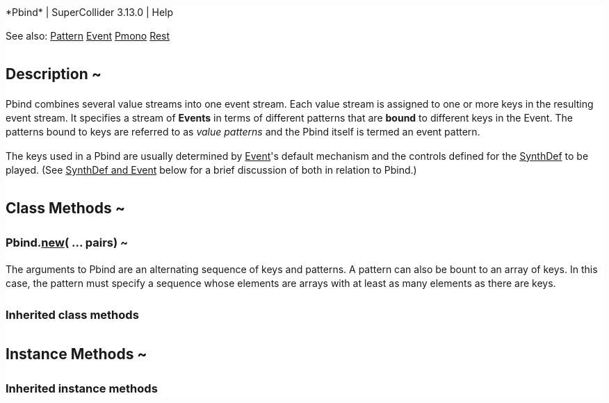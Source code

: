 <div>

\*Pbind\* \| SuperCollider 3.13.0 \| Help

</div>

<div>

See also: [Pattern](./../Classes/Pattern.html) [Event](./../Classes/Event.html) [Pmono](./../Classes/Pmono.html) [Rest](./../Classes/Rest.html)

</div>

## <span id="description" class="anchor">Description ~</span>

Pbind combines several value streams into one event stream. Each value stream is assigned to one or more keys in the resulting event stream. It specifies a stream of **Events** in terms of different patterns that are **bound** to different keys in the Event. The patterns bound to keys are referred to as *value patterns* and the Pbind itself is termed an event pattern.

The keys used in a Pbind are usually determined by [Event](./../Classes/Event.html)'s default mechanism and the controls defined for the [SynthDef](./../Classes/SynthDef.html) to be played. (See [SynthDef and Event](#SynthDef%20and%20Event) below for a brief discussion of both in relation to Pbind.)

## <span id="classmethods" class="anchor">Class Methods ~</span>

### <span class="method-prefix">Pbind.</span><a href="./../Overviews/Methods.html#new" id="*new" class="method-name">new</a>( <span class="argstr">... pairs</span>) ~

<div class="method">

The arguments to Pbind are an alternating sequence of keys and patterns. A pattern can also be bount to an array of keys. In this case, the pattern must specify a sequence whose elements are arrays with at least as many elements as there are keys.

</div>

### <span id="Inherited%20class%20methods" class="anchor">Inherited class methods</span>

<div id="inheritedclassmets">

</div>

## <span id="instancemethods" class="anchor">Instance Methods ~</span>

### <span id="Inherited%20instance%20methods" class="anchor">Inherited instance methods</span>
